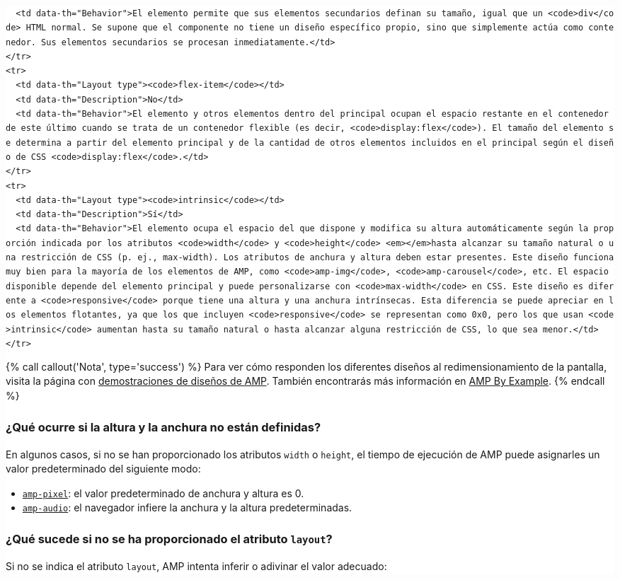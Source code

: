       <td data-th="Behavior">El elemento permite que sus elementos secundarios definan su tamaño, igual que un <code>div</code> HTML normal. Se supone que el componente no tiene un diseño específico propio, sino que simplemente actúa como contenedor. Sus elementos secundarios se procesan inmediatamente.</td>
    </tr>
    <tr>
      <td data-th="Layout type"><code>flex-item</code></td>
      <td data-th="Description">No</td>
      <td data-th="Behavior">El elemento y otros elementos dentro del principal ocupan el espacio restante en el contenedor de este último cuando se trata de un contenedor flexible (es decir, <code>display:flex</code>). El tamaño del elemento se determina a partir del elemento principal y de la cantidad de otros elementos incluidos en el principal según el diseño de CSS <code>display:flex</code>.</td>
    </tr>
    <tr>
      <td data-th="Layout type"><code>intrinsic</code></td>
      <td data-th="Description">Sí</td>
      <td data-th="Behavior">El elemento ocupa el espacio del que dispone y modifica su altura automáticamente según la proporción indicada por los atributos <code>width</code> y <code>height</code> <em></em>hasta alcanzar su tamaño natural o una restricción de CSS (p. ej., max-width). Los atributos de anchura y altura deben estar presentes. Este diseño funciona muy bien para la mayoría de los elementos de AMP, como <code>amp-img</code>, <code>amp-carousel</code>, etc. El espacio disponible depende del elemento principal y puede personalizarse con <code>max-width</code> en CSS. Este diseño es diferente a <code>responsive</code> porque tiene una altura y una anchura intrínsecas. Esta diferencia se puede apreciar en los elementos flotantes, ya que los que incluyen <code>responsive</code> se representan como 0x0, pero los que usan <code>intrinsic</code> aumentan hasta su tamaño natural o hasta alcanzar alguna restricción de CSS, lo que sea menor.</td>
    </tr>
  </tbody>
</table>

{% call callout('Nota', type='success') %}
Para ver cómo responden los diferentes diseños al redimensionamiento de la pantalla, visita la página con [demostraciones de diseños de AMP](/es/docs/design/amp-html-layout/layouts_demonstrated.html). También encontrarás más información en [AMP By Example](https://ampbyexample.com/advanced/layout_system/).
{% endcall %}


### ¿Qué ocurre si la altura y la anchura no están definidas?

En algunos casos, si no se han proporcionado los atributos `width` o `height`,
el tiempo de ejecución de AMP puede asignarles un valor predeterminado del siguiente modo:

* [`amp-pixel`](/es/docs/reference/components/amp-pixel.html): el valor predeterminado de anchura y altura es 0.
* [`amp-audio`](/es/docs/reference/components/amp-audio.html): el navegador infiere la anchura y la altura predeterminadas.

### ¿Qué sucede si no se ha proporcionado el atributo <code>layout</code>?

Si no se indica el atributo <code>layout</code>, AMP intenta inferir o adivinar
el valor adecuado:
